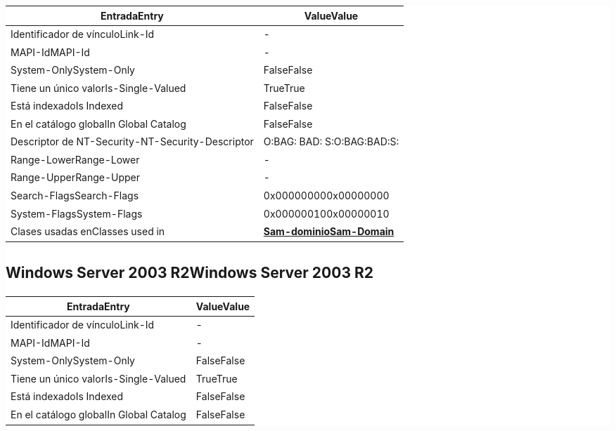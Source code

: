 

| <span data-ttu-id="c8acf-155">Entrada</span><span class="sxs-lookup"><span data-stu-id="c8acf-155">Entry</span></span> | <span data-ttu-id="c8acf-156">Value</span><span class="sxs-lookup"><span data-stu-id="c8acf-156">Value</span></span> |
|------------------------|----------------------------------------------|
| <span data-ttu-id="c8acf-157">Identificador de vínculo</span><span class="sxs-lookup"><span data-stu-id="c8acf-157">Link-Id</span></span>                | \-                                           |
| <span data-ttu-id="c8acf-158">MAPI-Id</span><span class="sxs-lookup"><span data-stu-id="c8acf-158">MAPI-Id</span></span>                | \-                                           |
| <span data-ttu-id="c8acf-159">System-Only</span><span class="sxs-lookup"><span data-stu-id="c8acf-159">System-Only</span></span>            | <span data-ttu-id="c8acf-160">False</span><span class="sxs-lookup"><span data-stu-id="c8acf-160">False</span></span>                                        |
| <span data-ttu-id="c8acf-161">Tiene un único valor</span><span class="sxs-lookup"><span data-stu-id="c8acf-161">Is-Single-Valued</span></span>       | <span data-ttu-id="c8acf-162">True</span><span class="sxs-lookup"><span data-stu-id="c8acf-162">True</span></span>                                         |
| <span data-ttu-id="c8acf-163">Está indexado</span><span class="sxs-lookup"><span data-stu-id="c8acf-163">Is Indexed</span></span>             | <span data-ttu-id="c8acf-164">False</span><span class="sxs-lookup"><span data-stu-id="c8acf-164">False</span></span>                                        |
| <span data-ttu-id="c8acf-165">En el catálogo global</span><span class="sxs-lookup"><span data-stu-id="c8acf-165">In Global Catalog</span></span>      | <span data-ttu-id="c8acf-166">False</span><span class="sxs-lookup"><span data-stu-id="c8acf-166">False</span></span>                                        |
| <span data-ttu-id="c8acf-167">Descriptor de NT-Security-</span><span class="sxs-lookup"><span data-stu-id="c8acf-167">NT-Security-Descriptor</span></span> | <span data-ttu-id="c8acf-168">O:BAG: BAD: S:</span><span class="sxs-lookup"><span data-stu-id="c8acf-168">O:BAG:BAD:S:</span></span>                                 |
| <span data-ttu-id="c8acf-169">Range-Lower</span><span class="sxs-lookup"><span data-stu-id="c8acf-169">Range-Lower</span></span>            | \-                                           |
| <span data-ttu-id="c8acf-170">Range-Upper</span><span class="sxs-lookup"><span data-stu-id="c8acf-170">Range-Upper</span></span>            | \-                                           |
| <span data-ttu-id="c8acf-171">Search-Flags</span><span class="sxs-lookup"><span data-stu-id="c8acf-171">Search-Flags</span></span>           | <span data-ttu-id="c8acf-172">0x00000000</span><span class="sxs-lookup"><span data-stu-id="c8acf-172">0x00000000</span></span>                                   |
| <span data-ttu-id="c8acf-173">System-Flags</span><span class="sxs-lookup"><span data-stu-id="c8acf-173">System-Flags</span></span>           | <span data-ttu-id="c8acf-174">0x00000010</span><span class="sxs-lookup"><span data-stu-id="c8acf-174">0x00000010</span></span>                                   |
| <span data-ttu-id="c8acf-175">Clases usadas en</span><span class="sxs-lookup"><span data-stu-id="c8acf-175">Classes used in</span></span>        | [<span data-ttu-id="c8acf-176">**Sam-dominio**</span><span class="sxs-lookup"><span data-stu-id="c8acf-176">**Sam-Domain**</span></span>](c-samdomain.md)<br/> |



## <a name="windows-server-2003-r2"></a><span data-ttu-id="c8acf-177">Windows Server 2003 R2</span><span class="sxs-lookup"><span data-stu-id="c8acf-177">Windows Server 2003 R2</span></span>



| <span data-ttu-id="c8acf-178">Entrada</span><span class="sxs-lookup"><span data-stu-id="c8acf-178">Entry</span></span> | <span data-ttu-id="c8acf-179">Value</span><span class="sxs-lookup"><span data-stu-id="c8acf-179">Value</span></span> |
|------------------------|----------------------------------------------|
| <span data-ttu-id="c8acf-180">Identificador de vínculo</span><span class="sxs-lookup"><span data-stu-id="c8acf-180">Link-Id</span></span>                | \-                                           |
| <span data-ttu-id="c8acf-181">MAPI-Id</span><span class="sxs-lookup"><span data-stu-id="c8acf-181">MAPI-Id</span></span>                | \-                                           |
| <span data-ttu-id="c8acf-182">System-Only</span><span class="sxs-lookup"><span data-stu-id="c8acf-182">System-Only</span></span>            | <span data-ttu-id="c8acf-183">False</span><span class="sxs-lookup"><span data-stu-id="c8acf-183">False</span></span>                                        |
| <span data-ttu-id="c8acf-184">Tiene un único valor</span><span class="sxs-lookup"><span data-stu-id="c8acf-184">Is-Single-Valued</span></span>       | <span data-ttu-id="c8acf-185">True</span><span class="sxs-lookup"><span data-stu-id="c8acf-185">True</span></span>                                         |
| <span data-ttu-id="c8acf-186">Está indexado</span><span class="sxs-lookup"><span data-stu-id="c8acf-186">Is Indexed</span></span>             | <span data-ttu-id="c8acf-187">False</span><span class="sxs-lookup"><span data-stu-id="c8acf-187">False</span></span>                                        |
| <span data-ttu-id="c8acf-188">En el catálogo global</span><span class="sxs-lookup"><span data-stu-id="c8acf-188">In Global Catalog</span></span>      | <span data-ttu-id="c8acf-189">False</span><span class="sxs-lookup"><span data-stu-id="c8acf-189">False</span></span>                                        |